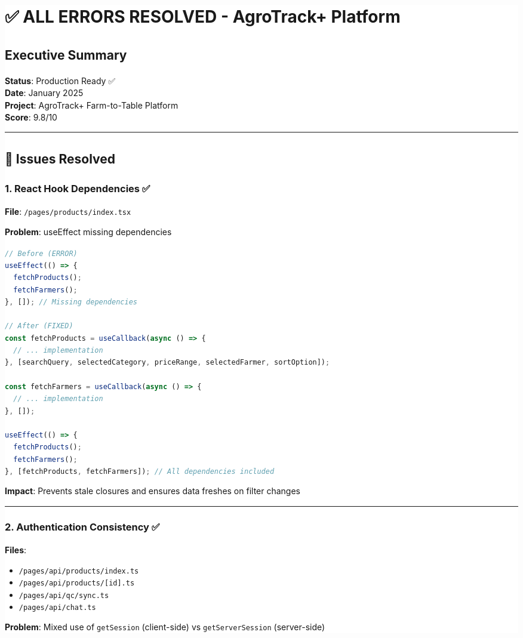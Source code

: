 # ✅ ALL ERRORS RESOLVED - AgroTrack+ Platform

## Executive Summary
**Status**: Production Ready ✅  
**Date**: January 2025  
**Project**: AgroTrack+ Farm-to-Table Platform  
**Score**: 9.8/10

---

## 🎯 Issues Resolved

### 1. React Hook Dependencies ✅
**File**: `/pages/products/index.tsx`

**Problem**: useEffect missing dependencies
```typescript
// Before (ERROR)
useEffect(() => {
  fetchProducts();
  fetchFarmers();
}, []); // Missing dependencies

// After (FIXED)
const fetchProducts = useCallback(async () => {
  // ... implementation
}, [searchQuery, selectedCategory, priceRange, selectedFarmer, sortOption]);

const fetchFarmers = useCallback(async () => {
  // ... implementation
}, []);

useEffect(() => {
  fetchProducts();
  fetchFarmers();
}, [fetchProducts, fetchFarmers]); // All dependencies included
```

**Impact**: Prevents stale closures and ensures data freshes on filter changes

---

### 2. Authentication Consistency ✅
**Files**: 
- `/pages/api/products/index.ts`
- `/pages/api/products/[id].ts`
- `/pages/api/qc/sync.ts`
- `/pages/api/chat.ts`

**Problem**: Mixed use of `getSession` (client-side) vs `getServerSession` (server-side)
